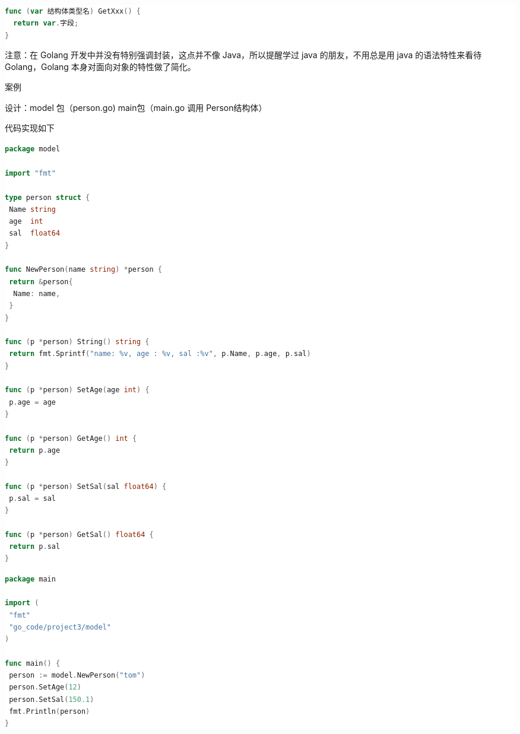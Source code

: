    ``` go
   func (var 结构体类型名) GetXxx() {
     return var.字段;
   }
   ```

注意：在 Golang 开发中并没有特别强调封装，这点并不像 Java，所以提醒学过 java 的朋友，不用总是用 java 的语法特性来看待 Golang，Golang 本身对面向对象的特性做了简化。

案例

设计：model 包（person.go) main包（main.go 调用 Person结构体）

代码实现如下

``` go
package model

import "fmt"

type person struct {
 Name string
 age  int
 sal  float64
}

func NewPerson(name string) *person {
 return &person{
  Name: name,
 }
}

func (p *person) String() string {
 return fmt.Sprintf("name: %v, age : %v, sal :%v", p.Name, p.age, p.sal)
}

func (p *person) SetAge(age int) {
 p.age = age
}

func (p *person) GetAge() int {
 return p.age
}

func (p *person) SetSal(sal float64) {
 p.sal = sal
}

func (p *person) GetSal() float64 {
 return p.sal
}
```

``` go
package main

import (
 "fmt"
 "go_code/project3/model"
)

func main() {
 person := model.NewPerson("tom")
 person.SetAge(12)
 person.SetSal(150.1)
 fmt.Println(person)
}
```